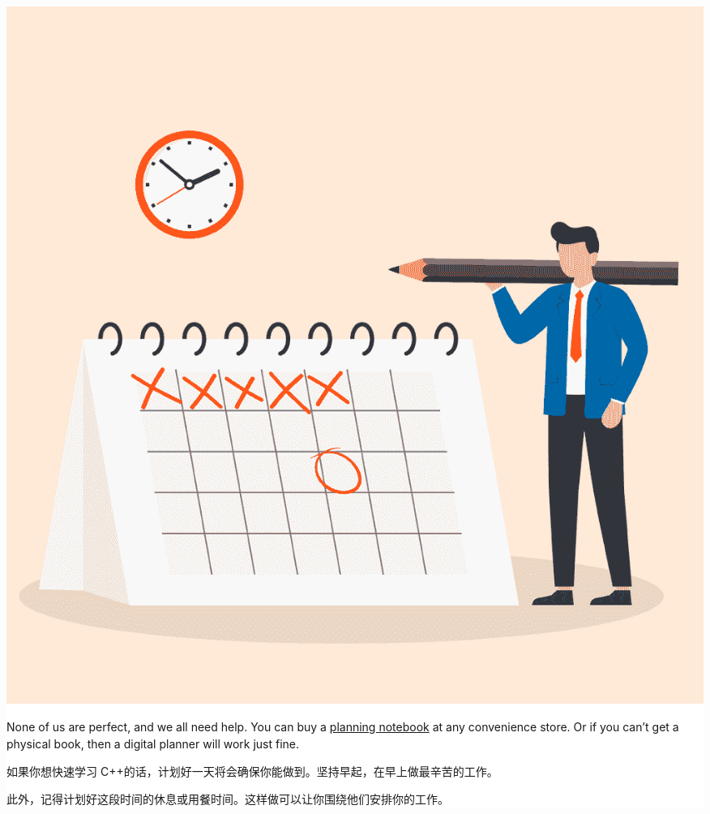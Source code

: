 ![time management C++](img/d4cf1627bb8adfd1e6c9e7481cbd954f.png)

None of us are perfect, and we all need help. You can buy a [planning notebook](https://www.amazon.com/dp/B08C9SX63Q/makithecompsi-20) at any convenience store. Or if you can’t get a physical book, then a digital planner will work just fine.

如果你想快速学习 C++的话，计划好一天将会确保你能做到。坚持早起，在早上做最辛苦的工作。

此外，记得计划好这段时间的休息或用餐时间。这样做可以让你围绕他们安排你的工作。

